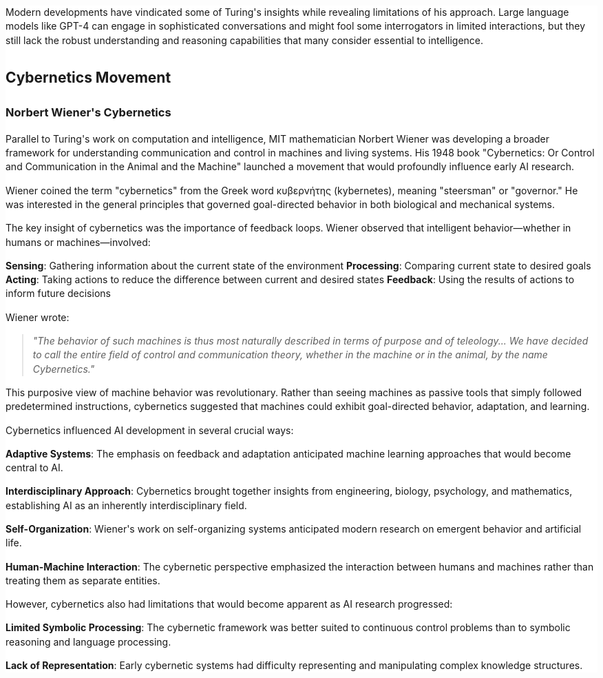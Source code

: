 Modern developments have vindicated some of Turing's insights while revealing limitations of his approach. Large language models like GPT-4 can engage in sophisticated conversations and might fool some interrogators in limited interactions, but they still lack the robust understanding and reasoning capabilities that many consider essential to intelligence.

## Cybernetics Movement

### Norbert Wiener's Cybernetics

Parallel to Turing's work on computation and intelligence, MIT mathematician Norbert Wiener was developing a broader framework for understanding communication and control in machines and living systems. His 1948 book "Cybernetics: Or Control and Communication in the Animal and the Machine" launched a movement that would profoundly influence early AI research.

Wiener coined the term "cybernetics" from the Greek word κυβερνήτης (kybernetes), meaning "steersman" or "governor." He was interested in the general principles that governed goal-directed behavior in both biological and mechanical systems.

The key insight of cybernetics was the importance of feedback loops. Wiener observed that intelligent behavior—whether in humans or machines—involved:

**Sensing**: Gathering information about the current state of the environment **Processing**: Comparing current state to desired goals **Acting**: Taking actions to reduce the difference between current and desired states **Feedback**: Using the results of actions to inform future decisions

Wiener wrote:

> _"The behavior of such machines is thus most naturally described in terms of purpose and of teleology... We have decided to call the entire field of control and communication theory, whether in the machine or in the animal, by the name Cybernetics."_

This purposive view of machine behavior was revolutionary. Rather than seeing machines as passive tools that simply followed predetermined instructions, cybernetics suggested that machines could exhibit goal-directed behavior, adaptation, and learning.

Cybernetics influenced AI development in several crucial ways:

**Adaptive Systems**: The emphasis on feedback and adaptation anticipated machine learning approaches that would become central to AI.

**Interdisciplinary Approach**: Cybernetics brought together insights from engineering, biology, psychology, and mathematics, establishing AI as an inherently interdisciplinary field.

**Self-Organization**: Wiener's work on self-organizing systems anticipated modern research on emergent behavior and artificial life.

**Human-Machine Interaction**: The cybernetic perspective emphasized the interaction between humans and machines rather than treating them as separate entities.

However, cybernetics also had limitations that would become apparent as AI research progressed:

**Limited Symbolic Processing**: The cybernetic framework was better suited to continuous control problems than to symbolic reasoning and language processing.

**Lack of Representation**: Early cybernetic systems had difficulty representing and manipulating complex knowledge structures.
